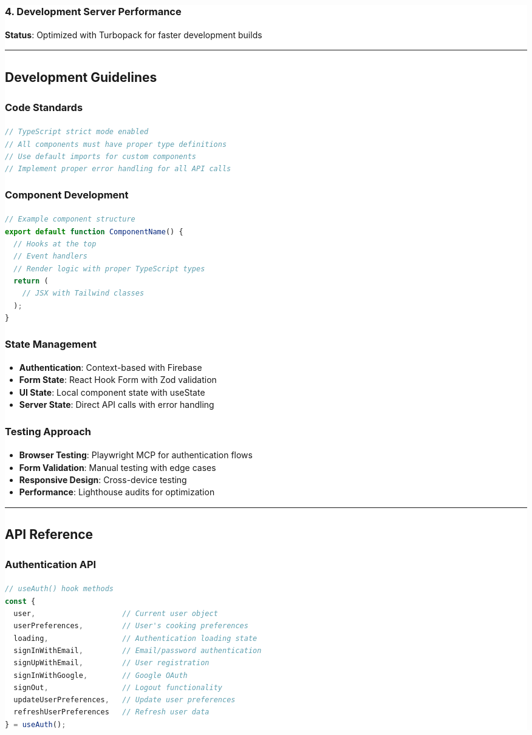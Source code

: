 ### 4. Development Server Performance
**Status**: Optimized with Turbopack for faster development builds

---

## Development Guidelines

### Code Standards
```typescript
// TypeScript strict mode enabled
// All components must have proper type definitions
// Use default imports for custom components
// Implement proper error handling for all API calls
```

### Component Development
```typescript
// Example component structure
export default function ComponentName() {
  // Hooks at the top
  // Event handlers
  // Render logic with proper TypeScript types
  return (
    // JSX with Tailwind classes
  );
}
```

### State Management
- **Authentication**: Context-based with Firebase
- **Form State**: React Hook Form with Zod validation
- **UI State**: Local component state with useState
- **Server State**: Direct API calls with error handling

### Testing Approach
- **Browser Testing**: Playwright MCP for authentication flows
- **Form Validation**: Manual testing with edge cases
- **Responsive Design**: Cross-device testing
- **Performance**: Lighthouse audits for optimization

---

## API Reference

### Authentication API
```typescript
// useAuth() hook methods
const {
  user,                    // Current user object
  userPreferences,         // User's cooking preferences
  loading,                 // Authentication loading state
  signInWithEmail,         // Email/password authentication
  signUpWithEmail,         // User registration
  signInWithGoogle,        // Google OAuth
  signOut,                 // Logout functionality
  updateUserPreferences,   // Update user preferences
  refreshUserPreferences   // Refresh user data
} = useAuth();
```
